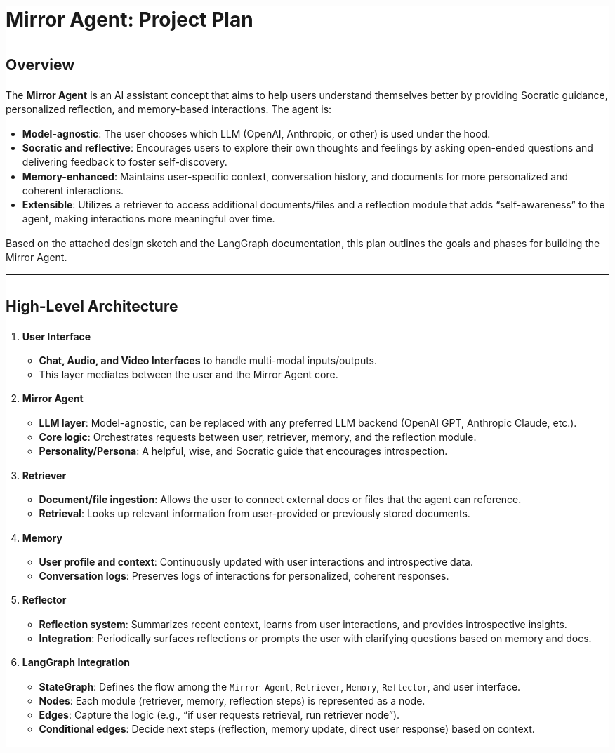 # Mirror Agent: Project Plan

## Overview

The **Mirror Agent** is an AI assistant concept that aims to help users understand themselves better by providing Socratic guidance, personalized reflection, and memory-based interactions. The agent is:

- **Model-agnostic**: The user chooses which LLM (OpenAI, Anthropic, or other) is used under the hood.
- **Socratic and reflective**: Encourages users to explore their own thoughts and feelings by asking open-ended questions and delivering feedback to foster self-discovery.
- **Memory-enhanced**: Maintains user-specific context, conversation history, and documents for more personalized and coherent interactions.
- **Extensible**: Utilizes a retriever to access additional documents/files and a reflection module that adds “self-awareness” to the agent, making interactions more meaningful over time.

Based on the attached design sketch and the [LangGraph documentation](https://langchain-ai.github.io/langgraph/), this plan outlines the goals and phases for building the Mirror Agent.

---

## High-Level Architecture

1. **User Interface**  
   - **Chat, Audio, and Video Interfaces** to handle multi-modal inputs/outputs.  
   - This layer mediates between the user and the Mirror Agent core.

2. **Mirror Agent**  
   - **LLM layer**: Model-agnostic, can be replaced with any preferred LLM backend (OpenAI GPT, Anthropic Claude, etc.).  
   - **Core logic**: Orchestrates requests between user, retriever, memory, and the reflection module.  
   - **Personality/Persona**: A helpful, wise, and Socratic guide that encourages introspection.

3. **Retriever**  
   - **Document/file ingestion**: Allows the user to connect external docs or files that the agent can reference.  
   - **Retrieval**: Looks up relevant information from user-provided or previously stored documents.

4. **Memory**  
   - **User profile and context**: Continuously updated with user interactions and introspective data.  
   - **Conversation logs**: Preserves logs of interactions for personalized, coherent responses.

5. **Reflector**  
   - **Reflection system**: Summarizes recent context, learns from user interactions, and provides introspective insights.  
   - **Integration**: Periodically surfaces reflections or prompts the user with clarifying questions based on memory and docs.

6. **LangGraph Integration**  
   - **StateGraph**: Defines the flow among the `Mirror Agent`, `Retriever`, `Memory`, `Reflector`, and user interface.  
   - **Nodes**: Each module (retriever, memory, reflection steps) is represented as a node.  
   - **Edges**: Capture the logic (e.g., “if user requests retrieval, run retriever node”).  
   - **Conditional edges**: Decide next steps (reflection, memory update, direct user response) based on context.

---